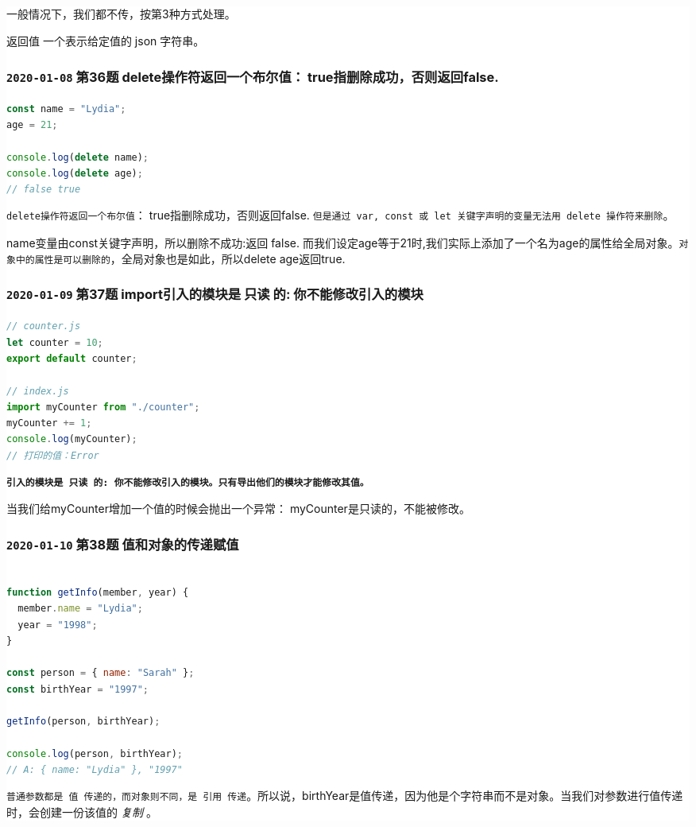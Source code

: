 一般情况下，我们都不传，按第3种方式处理。

返回值
一个表示给定值的 json 字符串。

### `2020-01-08` 第36题  delete操作符返回一个布尔值： true指删除成功，否则返回false.
```js
const name = "Lydia";
age = 21;

console.log(delete name);
console.log(delete age);
// false true
```
`delete操作符返回一个布尔值`： true指删除成功，否则返回false. `但是通过 var, const 或 let 关键字声明的变量无法用 delete 操作符来删除`。

name变量由const关键字声明，所以删除不成功:返回 false. 而我们设定age等于21时,我们实际上添加了一个名为age的属性给全局对象。`对象中的属性是可以删除的`，全局对象也是如此，所以delete age返回true.



### `2020-01-09` 第37题  import引入的模块是 只读 的: 你不能修改引入的模块
```js
// counter.js
let counter = 10;
export default counter;

// index.js
import myCounter from "./counter";
myCounter += 1;
console.log(myCounter);
// 打印的值：Error
```
**`引入的模块是 只读 的: 你不能修改引入的模块。只有导出他们的模块才能修改其值。`**

当我们给myCounter增加一个值的时候会抛出一个异常： myCounter是只读的，不能被修改。

### `2020-01-10` 第38题  值和对象的传递赋值
```js

function getInfo(member, year) {
  member.name = "Lydia";
  year = "1998";
}

const person = { name: "Sarah" };
const birthYear = "1997";

getInfo(person, birthYear);

console.log(person, birthYear);
// A: { name: "Lydia" }, "1997"
```
`普通参数都是 值 传递的，而对象则不同，是 引用 传递`。所以说，birthYear是值传递，因为他是个字符串而不是对象。当我们对参数进行值传递时，会创建一份该值的 *复制* 。
